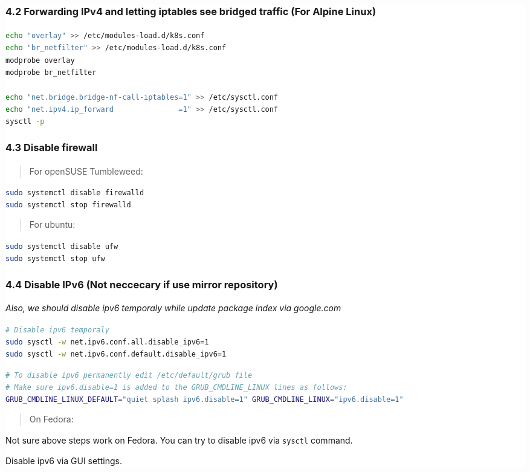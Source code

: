 ### 4.2 Forwarding IPv4 and letting iptables see bridged traffic (For Alpine Linux)

```bash
echo "overlay" >> /etc/modules-load.d/k8s.conf
echo "br_netfilter" >> /etc/modules-load.d/k8s.conf
modprobe overlay
modprobe br_netfilter

echo "net.bridge.bridge-nf-call-iptables=1" >> /etc/sysctl.conf
echo "net.ipv4.ip_forward               =1" >> /etc/sysctl.conf
sysctl -p
```

### 4.3 Disable firewall

> For openSUSE Tumbleweed:

```bash
sudo systemctl disable firewalld
sudo systemctl stop firewalld
```

> For ubuntu:

```bash
sudo systemctl disable ufw
sudo systemctl stop ufw
```

### 4.4 Disable IPv6 (Not neccecary if use mirror repository)

<i>Also, we should disable ipv6 temporaly while update package index via google.com</i>

```bash
# Disable ipv6 temporaly
sudo sysctl -w net.ipv6.conf.all.disable_ipv6=1
sudo sysctl -w net.ipv6.conf.default.disable_ipv6=1
```

```bash
# To disable ipv6 permanently edit /etc/default/grub file
# Make sure ipv6.disable=1 is added to the GRUB_CMDLINE_LINUX lines as follows:
GRUB_CMDLINE_LINUX_DEFAULT="quiet splash ipv6.disable=1" GRUB_CMDLINE_LINUX="ipv6.disable=1"
```

> On Fedora:

Not sure above steps work on Fedora. You can try to disable ipv6 via `sysctl` command.

Disable ipv6 via GUI settings.
